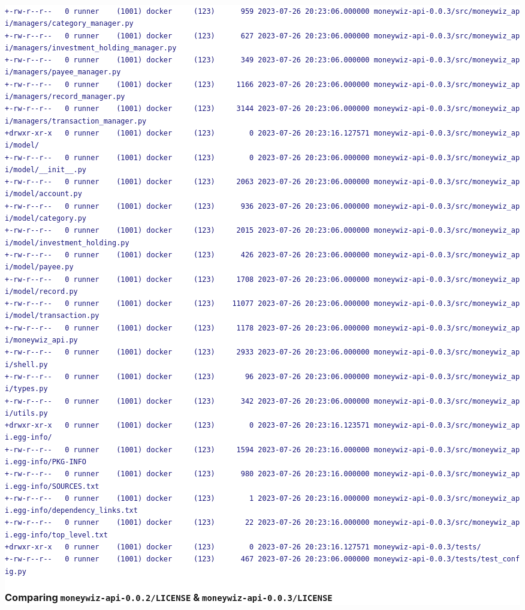 ```diff
+-rw-r--r--   0 runner    (1001) docker     (123)      959 2023-07-26 20:23:06.000000 moneywiz-api-0.0.3/src/moneywiz_api/managers/category_manager.py
+-rw-r--r--   0 runner    (1001) docker     (123)      627 2023-07-26 20:23:06.000000 moneywiz-api-0.0.3/src/moneywiz_api/managers/investment_holding_manager.py
+-rw-r--r--   0 runner    (1001) docker     (123)      349 2023-07-26 20:23:06.000000 moneywiz-api-0.0.3/src/moneywiz_api/managers/payee_manager.py
+-rw-r--r--   0 runner    (1001) docker     (123)     1166 2023-07-26 20:23:06.000000 moneywiz-api-0.0.3/src/moneywiz_api/managers/record_manager.py
+-rw-r--r--   0 runner    (1001) docker     (123)     3144 2023-07-26 20:23:06.000000 moneywiz-api-0.0.3/src/moneywiz_api/managers/transaction_manager.py
+drwxr-xr-x   0 runner    (1001) docker     (123)        0 2023-07-26 20:23:16.127571 moneywiz-api-0.0.3/src/moneywiz_api/model/
+-rw-r--r--   0 runner    (1001) docker     (123)        0 2023-07-26 20:23:06.000000 moneywiz-api-0.0.3/src/moneywiz_api/model/__init__.py
+-rw-r--r--   0 runner    (1001) docker     (123)     2063 2023-07-26 20:23:06.000000 moneywiz-api-0.0.3/src/moneywiz_api/model/account.py
+-rw-r--r--   0 runner    (1001) docker     (123)      936 2023-07-26 20:23:06.000000 moneywiz-api-0.0.3/src/moneywiz_api/model/category.py
+-rw-r--r--   0 runner    (1001) docker     (123)     2015 2023-07-26 20:23:06.000000 moneywiz-api-0.0.3/src/moneywiz_api/model/investment_holding.py
+-rw-r--r--   0 runner    (1001) docker     (123)      426 2023-07-26 20:23:06.000000 moneywiz-api-0.0.3/src/moneywiz_api/model/payee.py
+-rw-r--r--   0 runner    (1001) docker     (123)     1708 2023-07-26 20:23:06.000000 moneywiz-api-0.0.3/src/moneywiz_api/model/record.py
+-rw-r--r--   0 runner    (1001) docker     (123)    11077 2023-07-26 20:23:06.000000 moneywiz-api-0.0.3/src/moneywiz_api/model/transaction.py
+-rw-r--r--   0 runner    (1001) docker     (123)     1178 2023-07-26 20:23:06.000000 moneywiz-api-0.0.3/src/moneywiz_api/moneywiz_api.py
+-rw-r--r--   0 runner    (1001) docker     (123)     2933 2023-07-26 20:23:06.000000 moneywiz-api-0.0.3/src/moneywiz_api/shell.py
+-rw-r--r--   0 runner    (1001) docker     (123)       96 2023-07-26 20:23:06.000000 moneywiz-api-0.0.3/src/moneywiz_api/types.py
+-rw-r--r--   0 runner    (1001) docker     (123)      342 2023-07-26 20:23:06.000000 moneywiz-api-0.0.3/src/moneywiz_api/utils.py
+drwxr-xr-x   0 runner    (1001) docker     (123)        0 2023-07-26 20:23:16.123571 moneywiz-api-0.0.3/src/moneywiz_api.egg-info/
+-rw-r--r--   0 runner    (1001) docker     (123)     1594 2023-07-26 20:23:16.000000 moneywiz-api-0.0.3/src/moneywiz_api.egg-info/PKG-INFO
+-rw-r--r--   0 runner    (1001) docker     (123)      980 2023-07-26 20:23:16.000000 moneywiz-api-0.0.3/src/moneywiz_api.egg-info/SOURCES.txt
+-rw-r--r--   0 runner    (1001) docker     (123)        1 2023-07-26 20:23:16.000000 moneywiz-api-0.0.3/src/moneywiz_api.egg-info/dependency_links.txt
+-rw-r--r--   0 runner    (1001) docker     (123)       22 2023-07-26 20:23:16.000000 moneywiz-api-0.0.3/src/moneywiz_api.egg-info/top_level.txt
+drwxr-xr-x   0 runner    (1001) docker     (123)        0 2023-07-26 20:23:16.127571 moneywiz-api-0.0.3/tests/
+-rw-r--r--   0 runner    (1001) docker     (123)      467 2023-07-26 20:23:06.000000 moneywiz-api-0.0.3/tests/test_config.py
```

### Comparing `moneywiz-api-0.0.2/LICENSE` & `moneywiz-api-0.0.3/LICENSE`
